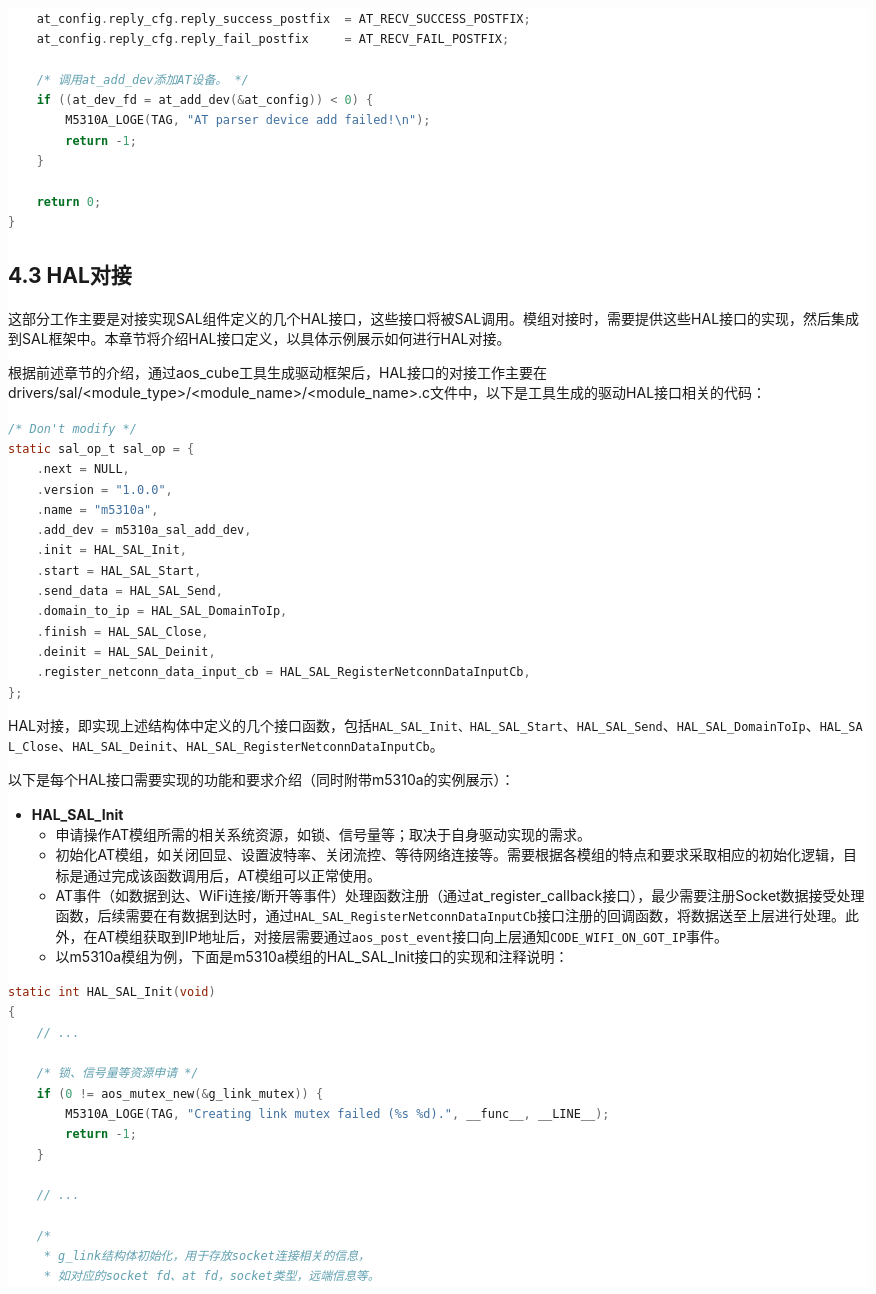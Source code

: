 ```c
    at_config.reply_cfg.reply_success_postfix  = AT_RECV_SUCCESS_POSTFIX;
    at_config.reply_cfg.reply_fail_postfix     = AT_RECV_FAIL_POSTFIX;

    /* 调用at_add_dev添加AT设备。 */
    if ((at_dev_fd = at_add_dev(&at_config)) < 0) {
        M5310A_LOGE(TAG, "AT parser device add failed!\n");
        return -1;
    }

    return 0;
}
```

## 4.3 HAL对接
这部分工作主要是对接实现SAL组件定义的几个HAL接口，这些接口将被SAL调用。模组对接时，需要提供这些HAL接口的实现，然后集成到SAL框架中。本章节将介绍HAL接口定义，以具体示例展示如何进行HAL对接。

根据前述章节的介绍，通过aos_cube工具生成驱动框架后，HAL接口的对接工作主要在drivers/sal/<module_type>/<module_name>/<module_name>.c文件中，以下是工具生成的驱动HAL接口相关的代码：

```c
/* Don't modify */
static sal_op_t sal_op = {
    .next = NULL,
    .version = "1.0.0",
    .name = "m5310a",
    .add_dev = m5310a_sal_add_dev,
    .init = HAL_SAL_Init,
    .start = HAL_SAL_Start,
    .send_data = HAL_SAL_Send,
    .domain_to_ip = HAL_SAL_DomainToIp,
    .finish = HAL_SAL_Close,
    .deinit = HAL_SAL_Deinit,
    .register_netconn_data_input_cb = HAL_SAL_RegisterNetconnDataInputCb,
};
```

HAL对接，即实现上述结构体中定义的几个接口函数，包括`HAL_SAL_Init、HAL_SAL_Start`、`HAL_SAL_Send`、`HAL_SAL_DomainToIp`、`HAL_SAL_Close`、`HAL_SAL_Deinit`、`HAL_SAL_RegisterNetconnDataInputCb`。

以下是每个HAL接口需要实现的功能和要求介绍（同时附带m5310a的实例展示）：

- **HAL_SAL_Init**
  - 申请操作AT模组所需的相关系统资源，如锁、信号量等；取决于自身驱动实现的需求。
  - 初始化AT模组，如关闭回显、设置波特率、关闭流控、等待网络连接等。需要根据各模组的特点和要求采取相应的初始化逻辑，目标是通过完成该函数调用后，AT模组可以正常使用。
  - AT事件（如数据到达、WiFi连接/断开等事件）处理函数注册（通过at_register_callback接口），最少需要注册Socket数据接受处理函数，后续需要在有数据到达时，通过`HAL_SAL_RegisterNetconnDataInputCb`接口注册的回调函数，将数据送至上层进行处理。此外，在AT模组获取到IP地址后，对接层需要通过`aos_post_event`接口向上层通知`CODE_WIFI_ON_GOT_IP`事件。
  - 以m5310a模组为例，下面是m5310a模组的HAL_SAL_Init接口的实现和注释说明：

```c
static int HAL_SAL_Init(void)
{
    // ...

    /* 锁、信号量等资源申请 */
    if (0 != aos_mutex_new(&g_link_mutex)) {
        M5310A_LOGE(TAG, "Creating link mutex failed (%s %d).", __func__, __LINE__);
        return -1;
    }

    // ...
    
    /*
     * g_link结构体初始化，用于存放socket连接相关的信息，
     * 如对应的socket fd、at fd，socket类型，远端信息等。
```